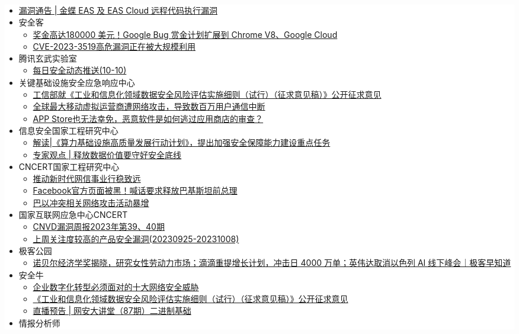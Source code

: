   - [漏洞通告 | 金蝶 EAS 及 EAS Cloud 远程代码执行漏洞](https://mp.weixin.qq.com/s?__biz=Mzg5MTc3ODY4Mw==&mid=2247503177&idx=1&sn=e7c01a1eeaae6c9bcedf6cda2de277e9&chksm=cfcaae5df8bd274b9db2c7b8d7977da5a90e58cf0a4e7b3eb0b7343c1b6031958676d9cbf222&scene=58&subscene=0#rd)
- 安全客
  - [奖金高达180000 美元！Google Bug 赏金计划扩展到 Chrome V8、Google Cloud](https://mp.weixin.qq.com/s?__biz=MzA5ODA0NDE2MA==&mid=2649785555&idx=1&sn=8630a7e5c13f5e80e4f1c4b17d709412&chksm=8893b4bcbfe43daa1deb1c5c4c75b4ca126f2064ea9cf89a7f8c6d0b6738548c51014812d792&scene=58&subscene=0#rd)
  - [CVE-2023-3519高危漏洞正在被大规模利用](https://mp.weixin.qq.com/s?__biz=MzA5ODA0NDE2MA==&mid=2649785555&idx=2&sn=8019cea9b55e1772c459d68f701bde70&chksm=8893b4bcbfe43daa463559d955040f448f3fbe545f1d1f6e87d55e59954419feb326fc997036&scene=58&subscene=0#rd)
- 腾讯玄武实验室
  - [每日安全动态推送(10-10)](https://mp.weixin.qq.com/s?__biz=MzA5NDYyNDI0MA==&mid=2651959376&idx=1&sn=0549d78a8fa2004b86090cb90a1beed5&chksm=8baed0cfbcd959d966092ffdde13f1f7a3d8a932f863f9a84db048a1615c4300660d4cf9d9e8&scene=58&subscene=0#rd)
- 关键基础设施安全应急响应中心
  - [工信部就《工业和信息化领域数据安全风险评估实施细则（试行）（征求意见稿）》公开征求意见](https://mp.weixin.qq.com/s?__biz=MzkyMzAwMDEyNg==&mid=2247540071&idx=1&sn=88ad717b88b7e9569283dcecf1be9afc&chksm=c1e9d136f69e5820ba873f8d44776ab62e8bdd8fad94cc211b895b12c5854e669e90539a5f4f&scene=58&subscene=0#rd)
  - [全球最大移动虚拟运营商遭网络攻击，导致数百万用户通信中断](https://mp.weixin.qq.com/s?__biz=MzkyMzAwMDEyNg==&mid=2247540071&idx=2&sn=3542e8236477f91f17aaf07bd7eb6da6&chksm=c1e9d136f69e582018c873693998ed6691f334a154bda4daec6fb1d991adf230eb9e38990260&scene=58&subscene=0#rd)
  - [APP Store也无法幸免，恶意软件是如何逃过应用商店的审查？](https://mp.weixin.qq.com/s?__biz=MzkyMzAwMDEyNg==&mid=2247540071&idx=3&sn=7e400ea16dd05ad04aa5503343a0c8f0&chksm=c1e9d136f69e582055f3ee08b988d74fc9b9933cd7592f77e47bee42d7cfdd2c80285b801d15&scene=58&subscene=0#rd)
- 信息安全国家工程研究中心
  - [解读|《算力基础设施高质量发展行动计划》，提出加强安全保障能力建设重点任务](https://mp.weixin.qq.com/s?__biz=MzU5OTQ0NzY3Ng==&mid=2247495132&idx=1&sn=d477dd6883ecddcd4c13896762bfc9e8&chksm=feb66ccfc9c1e5d94e909059e79c60f2d3ac3b6358d20c786dd1a29dd8a94663f1ae6de35c22&scene=58&subscene=0#rd)
  - [专家观点 | 释放数据价值要守好安全底线](https://mp.weixin.qq.com/s?__biz=MzU5OTQ0NzY3Ng==&mid=2247495132&idx=2&sn=702602044ab94dae5dfeacf8c04ee7af&chksm=feb66ccfc9c1e5d92408720281845ee401c2c3a8f94fa6687d19d809323ae555df8eaced9369&scene=58&subscene=0#rd)
- CNCERT国家工程研究中心
  - [推动新时代网信事业行稳致远](https://mp.weixin.qq.com/s?__biz=MzUzNDYxOTA1NA==&mid=2247540332&idx=1&sn=3e21f9252c8236d32c81ac527695d304&chksm=fa93e8adcde461bb9ef17bb21f8ddeb24e16901353fa0e61ff16323c589aab9a2bb6af4a2864&scene=58&subscene=0#rd)
  - [Facebook官方页面被黑！喊话要求释放巴基斯坦前总理](https://mp.weixin.qq.com/s?__biz=MzUzNDYxOTA1NA==&mid=2247540332&idx=2&sn=a8f744902a6971eb170399eaa766ca0f&chksm=fa93e8adcde461bb8944f701af94b3d156b4b251ed1fb1ec24191021433b13d3e76ca9de8f8c&scene=58&subscene=0#rd)
  - [巴以冲突相关网络攻击活动暴增](https://mp.weixin.qq.com/s?__biz=MzUzNDYxOTA1NA==&mid=2247540332&idx=3&sn=b88b7f7d1a6fce5464e6f5f098276dc4&chksm=fa93e8adcde461bb748600fc5dc63bbe399d35d5d913a31aafd739140debe7a2a285d3e5e03c&scene=58&subscene=0#rd)
- 国家互联网应急中心CNCERT
  - [CNVD漏洞周报2023年第39、40期](https://mp.weixin.qq.com/s?__biz=MzIwNDk0MDgxMw==&mid=2247498707&idx=1&sn=0683885e2ae26959e60919326fe1c187&chksm=973ac8b1a04d41a7c48e1491928845fd9eb816c0c70a5b0886aca16d3b410d361a8879c9823b&scene=58&subscene=0#rd)
  - [上周关注度较高的产品安全漏洞(20230925-20231008)](https://mp.weixin.qq.com/s?__biz=MzIwNDk0MDgxMw==&mid=2247498707&idx=2&sn=e2e6ceaceba211bf81ebbe4c98cffe1f&chksm=973ac8b1a04d41a7e6bdfa163326e6617ddb01d5ddad51fb2a2f7096d5d14b8577771a4e5e61&scene=58&subscene=0#rd)
- 极客公园
  - [诺贝尔经济学奖揭晓，研究女性劳动力市场；滴滴重提增长计划，冲击日 4000 万单；英伟达取消以色列 AI 线下峰会｜极客早知道](https://mp.weixin.qq.com/s?__biz=MTMwNDMwODQ0MQ==&mid=2653015733&idx=1&sn=94af0d4ed81037ca0299447eb67adebf&chksm=7e54b30349233a15dbd843e02c9728622927a55d49668b3091d2cdd81e303b905512cb8d3961&scene=58&subscene=0#rd)
- 安全牛
  - [企业数字化转型必须面对的十大网络安全威胁](https://mp.weixin.qq.com/s?__biz=MjM5Njc3NjM4MA==&mid=2651125920&idx=1&sn=8f9d41bb8fa61c1a7211e4b00feba337&chksm=bd1448738a63c165d95e38d13fe993abd1876e59a548d50ab281f6079607309af23d6a3aaa8d&scene=58&subscene=0#rd)
  - [《工业和信息化领域数据安全风险评估实施细则（试行）（征求意见稿）》公开征求意见](https://mp.weixin.qq.com/s?__biz=MjM5Njc3NjM4MA==&mid=2651125920&idx=2&sn=91fed53d6ab7afe7c00bee09be64a8d7&chksm=bd1448738a63c165aaeb6178117c3da61bb712b364f918ad6604c49659284255181b516446c4&scene=58&subscene=0#rd)
  - [直播预告 | 网安大讲堂（87期）二进制基础](https://mp.weixin.qq.com/s?__biz=MjM5Njc3NjM4MA==&mid=2651125920&idx=3&sn=1ac44e9e2fd48e5d5eb9a480672a5818&chksm=bd1448738a63c1654b78fbf651d518cbb66791f94f86281a6648fae67e147829a6f9f55d2480&scene=58&subscene=0#rd)
- 情报分析师